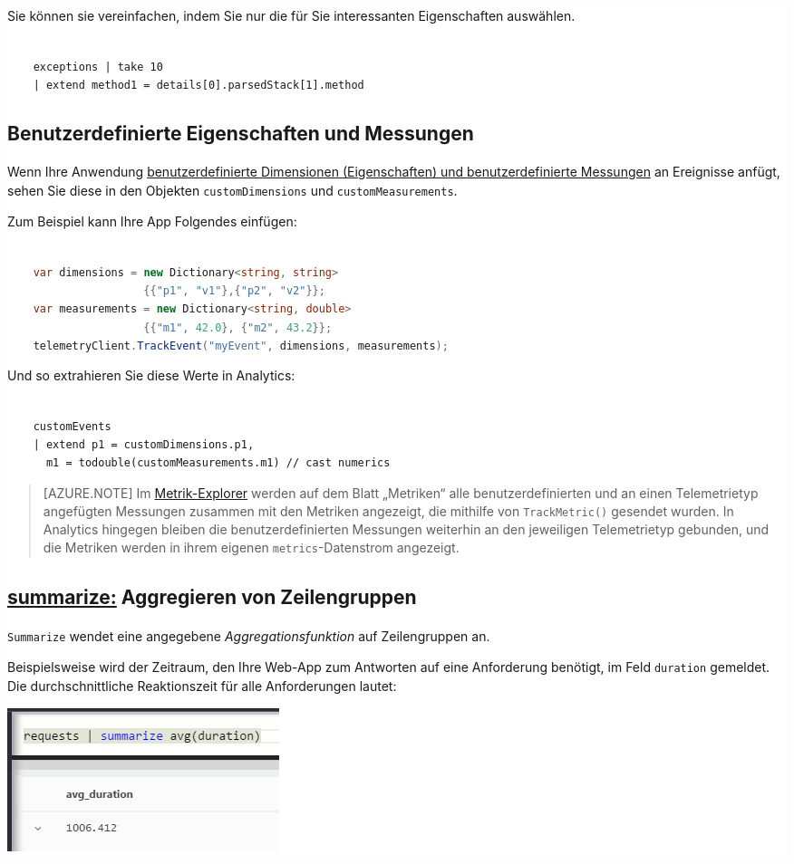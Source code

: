 Sie können sie vereinfachen, indem Sie nur die für Sie interessanten Eigenschaften auswählen.

```AIQL

    exceptions | take 10
    | extend method1 = details[0].parsedStack[1].method
```

## Benutzerdefinierte Eigenschaften und Messungen

Wenn Ihre Anwendung [benutzerdefinierte Dimensionen (Eigenschaften) und benutzerdefinierte Messungen](app-insights-api-custom-events-metrics.md#properties) an Ereignisse anfügt, sehen Sie diese in den Objekten `customDimensions` und `customMeasurements`.


Zum Beispiel kann Ihre App Folgendes einfügen:

```C#

    var dimensions = new Dictionary<string, string> 
                     {{"p1", "v1"},{"p2", "v2"}};
    var measurements = new Dictionary<string, double>
                     {{"m1", 42.0}, {"m2", 43.2}};
	telemetryClient.TrackEvent("myEvent", dimensions, measurements);
```

Und so extrahieren Sie diese Werte in Analytics:

```AIQL

    customEvents
    | extend p1 = customDimensions.p1, 
      m1 = todouble(customMeasurements.m1) // cast numerics

``` 

> [AZURE.NOTE] Im [Metrik-Explorer](app-insights-metrics-explorer.md) werden auf dem Blatt „Metriken“ alle benutzerdefinierten und an einen Telemetrietyp angefügten Messungen zusammen mit den Metriken angezeigt, die mithilfe von `TrackMetric()` gesendet wurden. In Analytics hingegen bleiben die benutzerdefinierten Messungen weiterhin an den jeweiligen Telemetrietyp gebunden, und die Metriken werden in ihrem eigenen `metrics`-Datenstrom angezeigt.


## [summarize:](app-insights-analytics-reference.md#summarize-operator) Aggregieren von Zeilengruppen

`Summarize` wendet eine angegebene *Aggregationsfunktion* auf Zeilengruppen an.

Beispielsweise wird der Zeitraum, den Ihre Web-App zum Antworten auf eine Anforderung benötigt, im Feld `duration` gemeldet. Die durchschnittliche Reaktionszeit für alle Anforderungen lautet:

![](./media/app-insights-analytics-tour/410.png)

